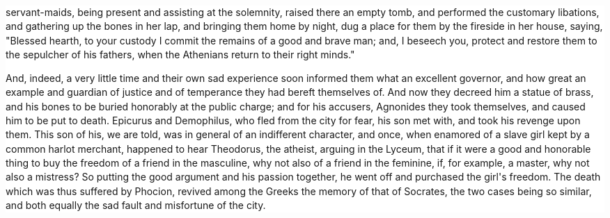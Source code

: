 servant-maids, being present and assisting at the solemnity,
raised there an empty tomb, and performed the customary libations,
and gathering up the bones in her lap, and bringing them home by
night, dug a place for them by the fireside in her house, saying,
"Blessed hearth, to your custody I commit the remains of a good
and brave man; and, I beseech you, protect and restore them to the
sepulcher of his fathers, when the Athenians return to their right
minds."

And, indeed, a very little time and their own sad experience soon
informed them what an excellent governor, and how great an example
and guardian of justice and of temperance they had bereft
themselves of.  And now they decreed him a statue of brass, and
his bones to be buried honorably at the public charge; and for his
accusers, Agnonides they took themselves, and caused him to be put
to death.  Epicurus and Demophilus, who fled from the city for
fear, his son met with, and took his revenge upon them.  This son
of his, we are told, was in general of an indifferent character,
and once, when enamored of a slave girl kept by a common harlot
merchant, happened to hear Theodorus, the atheist, arguing in the
Lyceum, that if it were a good and honorable thing to buy the
freedom of a friend in the masculine, why not also of a friend in
the feminine, if, for example, a master, why not also a mistress?
So putting the good argument and his passion together, he went off
and purchased the girl's freedom.  The death which was thus
suffered by Phocion, revived among the Greeks the memory of that
of Socrates, the two cases being so similar, and both equally the
sad fault and misfortune of the city.



